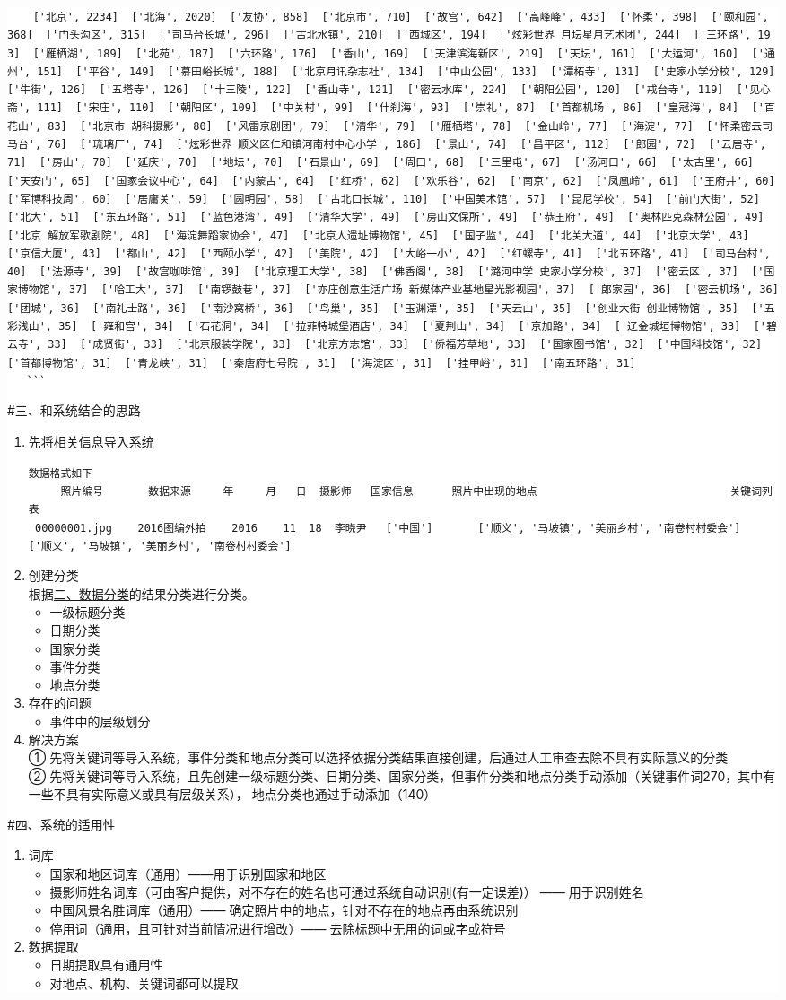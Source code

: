         ['北京', 2234]  ['北海', 2020]  ['友协', 858]  ['北京市', 710]  ['故宫', 642]  ['高峰峰', 433]  ['怀柔', 398]  ['颐和园', 368]  ['门头沟区', 315]  ['司马台长城', 296]  ['古北水镇', 210]  ['西城区', 194]  ['炫彩世界 月坛星月艺术团', 244]  ['三环路', 193]  ['雁栖湖', 189]  ['北苑', 187]  ['六环路', 176]  ['香山', 169]  ['天津滨海新区', 219]  ['天坛', 161]  ['大运河', 160]  ['通州', 151]  ['平谷', 149]  ['慕田峪长城', 188]  ['北京月讯杂志社', 134]  ['中山公园', 133]  ['潭柘寺', 131]  ['史家小学分校', 129]  ['牛街', 126]  ['五塔寺', 126]  ['十三陵', 122]  ['香山寺', 121]  ['密云水库', 224]  ['朝阳公园', 120]  ['戒台寺', 119]  ['见心斋', 111]  ['宋庄', 110]  ['朝阳区', 109]  ['中关村', 99]  ['什刹海', 93]  ['崇礼', 87]  ['首都机场', 86]  ['皇冠海', 84]  ['百花山', 83]  ['北京市 胡科摄影', 80]  ['风雷京剧团', 79]  ['清华', 79]  ['雁栖塔', 78]  ['金山岭', 77]  ['海淀', 77]  ['怀柔密云司马台', 76]  ['琉璃厂', 74]  ['炫彩世界 顺义区仁和镇河南村中心小学', 186]  ['景山', 74]  ['昌平区', 112]  ['郎园', 72]  ['云居寺', 71]  ['房山', 70]  ['延庆', 70]  ['地坛', 70]  ['石景山', 69]  ['周口', 68]  ['三里屯', 67]  ['汤河口', 66]  ['太古里', 66]  ['天安门', 65]  ['国家会议中心', 64]  ['内蒙古', 64]  ['红桥', 62]  ['欢乐谷', 62]  ['南京', 62]  ['凤凰岭', 61]  ['王府井', 60]  ['军博科技周', 60]  ['居庸关', 59]  ['圆明园', 58]  ['古北口长城', 110]  ['中国美术馆', 57]  ['昆尼学校', 54]  ['前门大街', 52]  ['北大', 51]  ['东五环路', 51]  ['蓝色港湾', 49]  ['清华大学', 49]  ['房山文保所', 49]  ['恭王府', 49]  ['奥林匹克森林公园', 49]  ['北京 解放军歌剧院', 48]  ['海淀舞蹈家协会', 47]  ['北京人遗址博物馆', 45]  ['国子监', 44]  ['北关大道', 44]  ['北京大学', 43]  ['京信大厦', 43]  ['都山', 42]  ['西颐小学', 42]  ['美院', 42]  ['大峪一小', 42]  ['红螺寺', 41]  ['北五环路', 41]  ['司马台村', 40]  ['法源寺', 39]  ['故宫咖啡馆', 39]  ['北京理工大学', 38]  ['佛香阁', 38]  ['潞河中学 史家小学分校', 37]  ['密云区', 37]  ['国家博物馆', 37]  ['哈工大', 37]  ['南锣鼓巷', 37]  ['亦庄创意生活广场 新媒体产业基地星光影视园', 37]  ['郎家园', 36]  ['密云机场', 36]  ['团城', 36]  ['南礼士路', 36]  ['南沙窝桥', 36]  ['鸟巢', 35]  ['玉渊潭', 35]  ['天云山', 35]  ['创业大街 创业博物馆', 35]  ['五彩浅山', 35]  ['雍和宫', 34]  ['石花洞', 34]  ['拉菲特城堡酒店', 34]  ['夏荆山', 34]  ['京加路', 34]  ['辽金城垣博物馆', 33]  ['碧云寺', 33]  ['成贤街', 33]  ['北京服装学院', 33]  ['北京方志馆', 33]  ['侨福芳草地', 33]  ['国家图书馆', 32]  ['中国科技馆', 32]  ['首都博物馆', 31]  ['青龙峡', 31]  ['秦唐府七号院', 31]  ['海淀区', 31]  ['挂甲峪', 31]  ['南五环路', 31]  
       ```
 #三、和系统结合的思路
   1. 先将相关信息导入系统  
       ```
       数据格式如下
            照片编号       数据来源     年     月   日  摄影师   国家信息      照片中出现的地点                              关键词列表
        00000001.jpg	2016图编外拍	2016	11	18	李晓尹	  ['中国']	   ['顺义', '马坡镇', '美丽乡村', '南卷村村委会']	  ['顺义', '马坡镇', '美丽乡村', '南卷村村委会']
       ```
   2. 创建分类  
    根据<a href='#数据分类'>二、数据分类</a>的结果分类进行分类。  
        - 一级标题分类  
        - 日期分类  
        - 国家分类  
        - 事件分类  
        - 地点分类    
  3. 存在的问题  
        - 事件中的层级划分
  4. 解决方案  
    ① 先将关键词等导入系统，事件分类和地点分类可以选择依据分类结果直接创建，后通过人工审查去除不具有实际意义的分类     
    ② 先将关键词等导入系统，且先创建一级标题分类、日期分类、国家分类，但事件分类和地点分类手动添加（关键事件词270，其中有一些不具有实际意义或具有层级关系），
    地点分类也通过手动添加（140）
    
 #四、系统的适用性
  1. 词库  
        - 国家和地区词库（通用）——用于识别国家和地区
        - 摄影师姓名词库（可由客户提供，对不存在的姓名也可通过系统自动识别(有一定误差)） —— 用于识别姓名
        - 中国风景名胜词库（通用）—— 确定照片中的地点，针对不存在的地点再由系统识别
        - 停用词（通用，且可针对当前情况进行增改）—— 去除标题中无用的词或字或符号
  2. 数据提取  
        - 日期提取具有通用性
        - 对地点、机构、关键词都可以提取